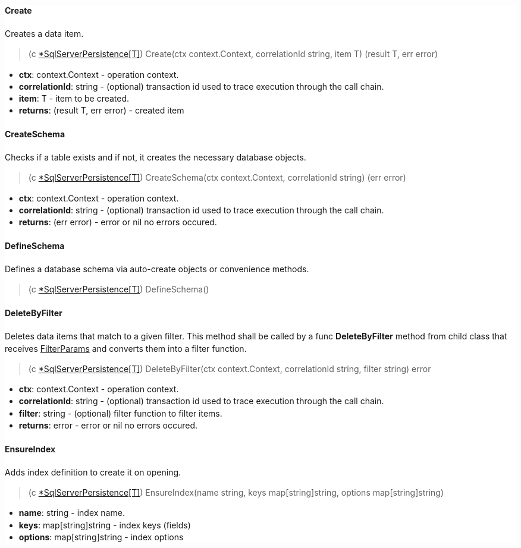 
#### Create
Creates a data item.

> (c [*SqlServerPersistence[T]]()) Create(ctx context.Context, correlationId string, item T) (result T, err error)

- **ctx**: context.Context - operation context.
- **correlationId**: string - (optional) transaction id used to trace execution through the call chain.
- **item**: T - item to be created.
- **returns**: (result T, err error) - created item


#### CreateSchema
Checks if a table exists and if not, it creates the necessary database objects.
> (c [*SqlServerPersistence[T]]()) CreateSchema(ctx context.Context, correlationId string) (err error)

- **ctx**: context.Context - operation context.
- **correlationId**: string - (optional) transaction id used to trace execution through the call chain.
- **returns**: (err error) - error or nil no errors occured.


#### DefineSchema
Defines a database schema via auto-create objects or convenience methods.

> (c [*SqlServerPersistence[T]]()) DefineSchema()


#### DeleteByFilter
Deletes data items that match to a given filter.
This method shall be called by a func **DeleteByFilter** method from child class that
receives [FilterParams](../../../commons/data/filter_params) and converts them into a filter function.

> (c [*SqlServerPersistence[T]]()) DeleteByFilter(ctx context.Context, correlationId string, filter string) error

- **ctx**: context.Context - operation context.
- **correlationId**: string - (optional) transaction id used to trace execution through the call chain.
- **filter**: string - (optional) filter function to filter items.
- **returns**: error - error or nil no errors occured.

#### EnsureIndex
Adds index definition to create it on opening.

> (c [*SqlServerPersistence[T]]()) EnsureIndex(name string, keys map[string]string, options map[string]string)

- **name**: string - index name.
- **keys**: map[string]string - index keys (fields)
- **options**: map[string]string - index options

